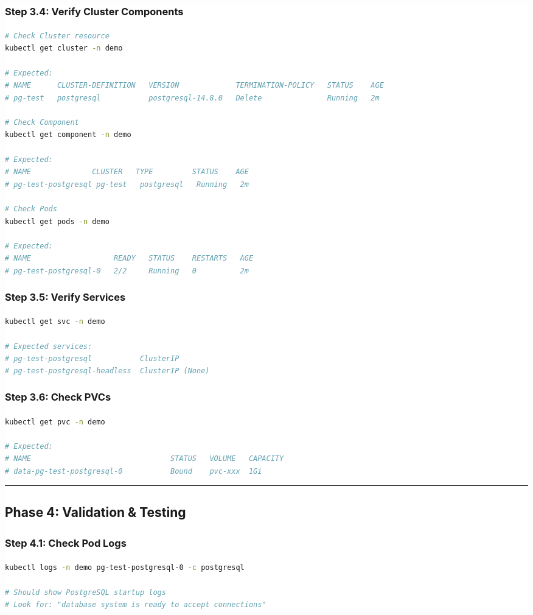 ### Step 3.4: Verify Cluster Components
```bash
# Check Cluster resource
kubectl get cluster -n demo

# Expected:
# NAME      CLUSTER-DEFINITION   VERSION             TERMINATION-POLICY   STATUS    AGE
# pg-test   postgresql           postgresql-14.8.0   Delete               Running   2m

# Check Component
kubectl get component -n demo

# Expected:
# NAME              CLUSTER   TYPE         STATUS    AGE
# pg-test-postgresql pg-test   postgresql   Running   2m

# Check Pods
kubectl get pods -n demo

# Expected:
# NAME                   READY   STATUS    RESTARTS   AGE
# pg-test-postgresql-0   2/2     Running   0          2m
```

### Step 3.5: Verify Services
```bash
kubectl get svc -n demo

# Expected services:
# pg-test-postgresql           ClusterIP
# pg-test-postgresql-headless  ClusterIP (None)
```

### Step 3.6: Check PVCs
```bash
kubectl get pvc -n demo

# Expected:
# NAME                                STATUS   VOLUME   CAPACITY
# data-pg-test-postgresql-0           Bound    pvc-xxx  1Gi
```

---

## Phase 4: Validation & Testing

### Step 4.1: Check Pod Logs
```bash
kubectl logs -n demo pg-test-postgresql-0 -c postgresql

# Should show PostgreSQL startup logs
# Look for: "database system is ready to accept connections"
```
